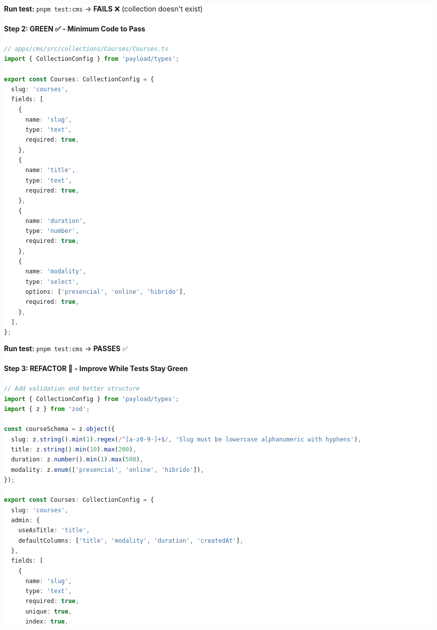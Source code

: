 **Run test:** `pnpm test:cms` → **FAILS** ❌ (collection doesn't exist)

#### Step 2: GREEN ✅ - Minimum Code to Pass

```typescript
// apps/cms/src/collections/Courses/Courses.ts
import { CollectionConfig } from 'payload/types';

export const Courses: CollectionConfig = {
  slug: 'courses',
  fields: [
    {
      name: 'slug',
      type: 'text',
      required: true,
    },
    {
      name: 'title',
      type: 'text',
      required: true,
    },
    {
      name: 'duration',
      type: 'number',
      required: true,
    },
    {
      name: 'modality',
      type: 'select',
      options: ['presencial', 'online', 'hibrido'],
      required: true,
    },
  ],
};
```

**Run test:** `pnpm test:cms` → **PASSES** ✅

#### Step 3: REFACTOR 🔄 - Improve While Tests Stay Green

```typescript
// Add validation and better structure
import { CollectionConfig } from 'payload/types';
import { z } from 'zod';

const courseSchema = z.object({
  slug: z.string().min(1).regex(/^[a-z0-9-]+$/, 'Slug must be lowercase alphanumeric with hyphens'),
  title: z.string().min(10).max(200),
  duration: z.number().min(1).max(500),
  modality: z.enum(['presencial', 'online', 'hibrido']),
});

export const Courses: CollectionConfig = {
  slug: 'courses',
  admin: {
    useAsTitle: 'title',
    defaultColumns: ['title', 'modality', 'duration', 'createdAt'],
  },
  fields: [
    {
      name: 'slug',
      type: 'text',
      required: true,
      unique: true,
      index: true,
```